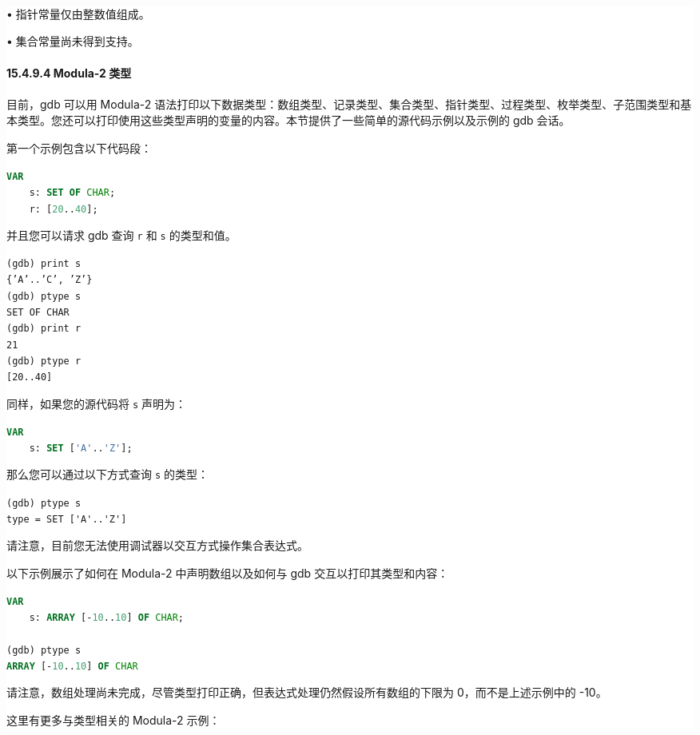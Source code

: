 • 指针常量仅由整数值组成。

• 集合常量尚未得到支持。

#### 15.4.9.4 Modula-2 类型

目前，gdb 可以用 Modula-2 语法打印以下数据类型：数组类型、记录类型、集合类型、指针类型、过程类型、枚举类型、子范围类型和基本类型。您还可以打印使用这些类型声明的变量的内容。本节提供了一些简单的源代码示例以及示例的 gdb 会话。

第一个示例包含以下代码段：

```modula-2
VAR
    s: SET OF CHAR;
    r: [20..40];
```

并且您可以请求 gdb 查询 `r` 和 `s` 的类型和值。

```
(gdb) print s
{’A’..’C’, ’Z’}
(gdb) ptype s
SET OF CHAR
(gdb) print r
21
(gdb) ptype r
[20..40]
```

同样，如果您的源代码将 `s` 声明为：

```modula-2
VAR
    s: SET ['A'..'Z'];
```

那么您可以通过以下方式查询 `s` 的类型：

```
(gdb) ptype s
type = SET ['A'..'Z']
```

请注意，目前您无法使用调试器以交互方式操作集合表达式。

以下示例展示了如何在 Modula-2 中声明数组以及如何与 gdb 交互以打印其类型和内容：

```modula-2
VAR
    s: ARRAY [-10..10] OF CHAR;

(gdb) ptype s
ARRAY [-10..10] OF CHAR
```

请注意，数组处理尚未完成，尽管类型打印正确，但表达式处理仍然假设所有数组的下限为 0，而不是上述示例中的 -10。

这里有更多与类型相关的 Modula-2 示例：
